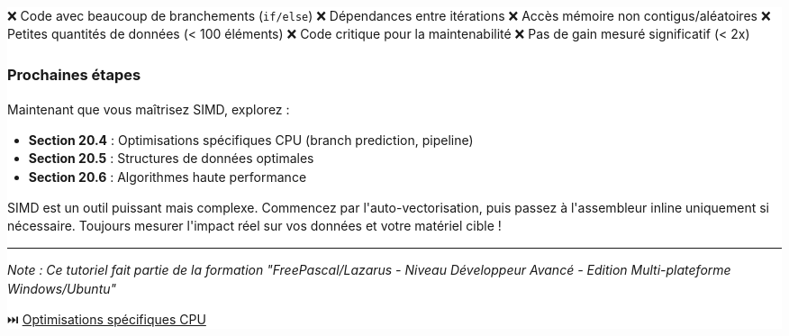 ❌ Code avec beaucoup de branchements (`if/else`)
❌ Dépendances entre itérations
❌ Accès mémoire non contigus/aléatoires
❌ Petites quantités de données (< 100 éléments)
❌ Code critique pour la maintenabilité
❌ Pas de gain mesuré significatif (< 2x)

### Prochaines étapes

Maintenant que vous maîtrisez SIMD, explorez :

- **Section 20.4** : Optimisations spécifiques CPU (branch prediction, pipeline)
- **Section 20.5** : Structures de données optimales
- **Section 20.6** : Algorithmes haute performance

SIMD est un outil puissant mais complexe. Commencez par l'auto-vectorisation, puis passez à l'assembleur inline uniquement si nécessaire. Toujours mesurer l'impact réel sur vos données et votre matériel cible !

---

*Note : Ce tutoriel fait partie de la formation "FreePascal/Lazarus - Niveau Développeur Avancé - Edition Multi-plateforme Windows/Ubuntu"*

⏭️ [Optimisations spécifiques CPU](/20-optimisation-performance/04-optimisations-specifiques-cpu.md)
